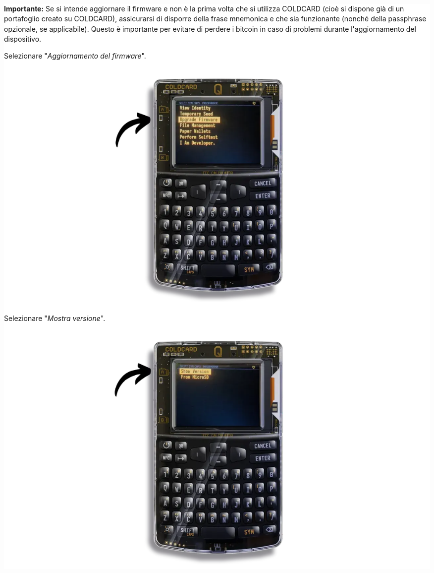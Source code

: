 **Importante:** Se si intende aggiornare il firmware e non è la prima volta che si utilizza COLDCARD (cioè si dispone già di un portafoglio creato su COLDCARD), assicurarsi di disporre della frase mnemonica e che sia funzionante (nonché della passphrase opzionale, se applicabile). Questo è importante per evitare di perdere i bitcoin in caso di problemi durante l'aggiornamento del dispositivo.

Selezionare "*Aggiornamento del firmware*".

![CCQ](assets/fr/017.webp)

Selezionare "*Mostra versione*".

![CCQ](assets/fr/018.webp)
